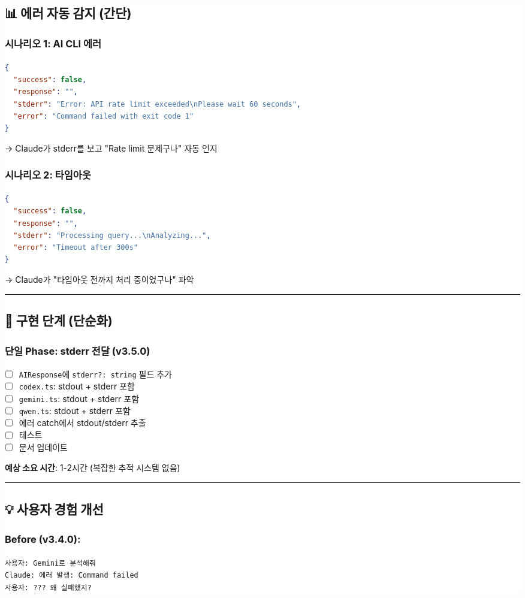 
## 📊 에러 자동 감지 (간단)

### 시나리오 1: AI CLI 에러
```json
{
  "success": false,
  "response": "",
  "stderr": "Error: API rate limit exceeded\nPlease wait 60 seconds",
  "error": "Command failed with exit code 1"
}
```
→ Claude가 stderr를 보고 "Rate limit 문제구나" 자동 인지

### 시나리오 2: 타임아웃
```json
{
  "success": false,
  "response": "",
  "stderr": "Processing query...\nAnalyzing...",
  "error": "Timeout after 300s"
}
```
→ Claude가 "타임아웃 전까지 처리 중이었구나" 파악

---

## 🚀 구현 단계 (단순화)

### 단일 Phase: stderr 전달 (v3.5.0)
- [ ] `AIResponse`에 `stderr?: string` 필드 추가
- [ ] `codex.ts`: stdout + stderr 포함
- [ ] `gemini.ts`: stdout + stderr 포함
- [ ] `qwen.ts`: stdout + stderr 포함
- [ ] 에러 catch에서 stdout/stderr 추출
- [ ] 테스트
- [ ] 문서 업데이트

**예상 소요 시간**: 1-2시간 (복잡한 추적 시스템 없음)

---

## 💡 사용자 경험 개선

### Before (v3.4.0):
```
사용자: Gemini로 분석해줘
Claude: 에러 발생: Command failed
사용자: ??? 왜 실패했지?
```
